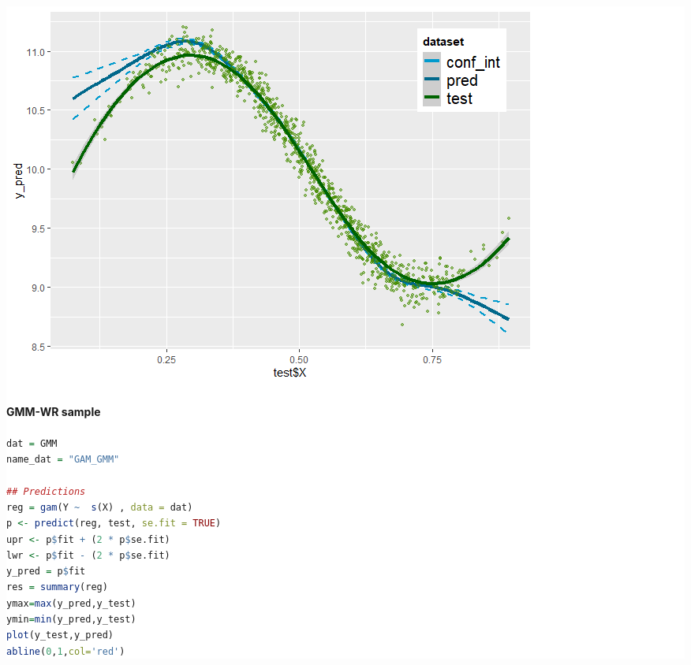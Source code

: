 ![](DAIR_Illustration_files/figure-gfm/predGAM_kde_boot_GMM-4.png)

#### GMM-WR sample

``` r
dat = GMM
name_dat = "GAM_GMM"

## Predictions
reg = gam(Y ~  s(X) , data = dat)
p <- predict(reg, test, se.fit = TRUE)
upr <- p$fit + (2 * p$se.fit)
lwr <- p$fit - (2 * p$se.fit)
y_pred = p$fit
res = summary(reg)
ymax=max(y_pred,y_test)
ymin=min(y_pred,y_test)
plot(y_test,y_pred)
abline(0,1,col='red')
```
